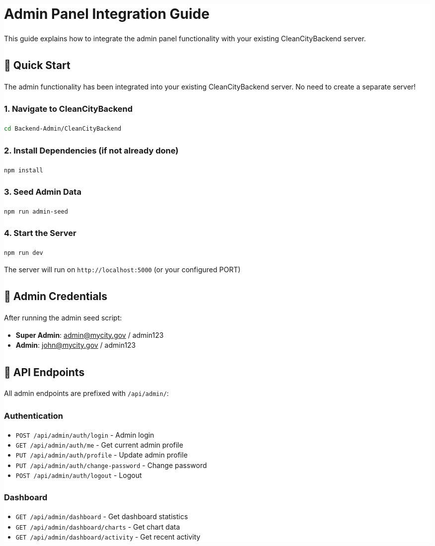 # Admin Panel Integration Guide

This guide explains how to integrate the admin panel functionality with your existing CleanCityBackend server.

## 🚀 Quick Start

The admin functionality has been integrated into your existing CleanCityBackend server. No need to create a separate server!

### 1. **Navigate to CleanCityBackend**
```bash
cd Backend-Admin/CleanCityBackend
```

### 2. **Install Dependencies** (if not already done)
```bash
npm install
```

### 3. **Seed Admin Data**
```bash
npm run admin-seed
```

### 4. **Start the Server**
```bash
npm run dev
```

The server will run on `http://localhost:5000` (or your configured PORT)

## 🔑 Admin Credentials

After running the admin seed script:
- **Super Admin**: admin@mycity.gov / admin123
- **Admin**: john@mycity.gov / admin123

## 📡 API Endpoints

All admin endpoints are prefixed with `/api/admin/`:

### **Authentication**
- `POST /api/admin/auth/login` - Admin login
- `GET /api/admin/auth/me` - Get current admin profile
- `PUT /api/admin/auth/profile` - Update admin profile
- `PUT /api/admin/auth/change-password` - Change password
- `POST /api/admin/auth/logout` - Logout

### **Dashboard**
- `GET /api/admin/dashboard` - Get dashboard statistics
- `GET /api/admin/dashboard/charts` - Get chart data
- `GET /api/admin/dashboard/activity` - Get recent activity
